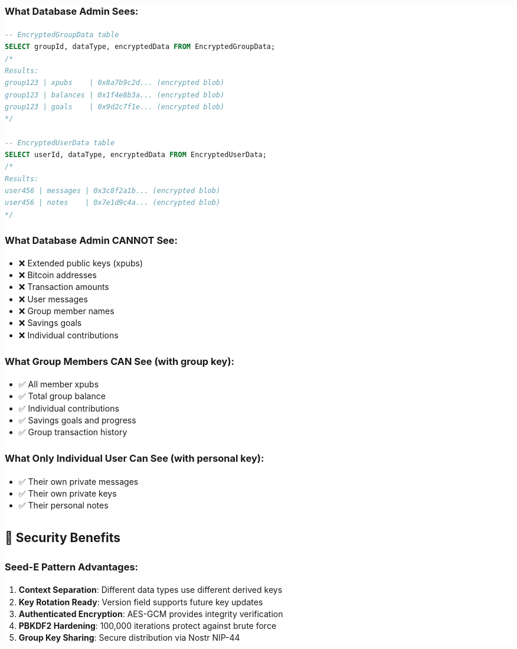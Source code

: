 ### What Database Admin Sees:
```sql
-- EncryptedGroupData table
SELECT groupId, dataType, encryptedData FROM EncryptedGroupData;
/*
Results:
group123 | xpubs    | 0x8a7b9c2d... (encrypted blob)
group123 | balances | 0x1f4e8b3a... (encrypted blob)  
group123 | goals    | 0x9d2c7f1e... (encrypted blob)
*/

-- EncryptedUserData table  
SELECT userId, dataType, encryptedData FROM EncryptedUserData;
/*
Results:
user456 | messages | 0x3c8f2a1b... (encrypted blob)
user456 | notes    | 0x7e1d9c4a... (encrypted blob)
*/
```

### What Database Admin CANNOT See:
- ❌ Extended public keys (xpubs)
- ❌ Bitcoin addresses
- ❌ Transaction amounts
- ❌ User messages
- ❌ Group member names
- ❌ Savings goals
- ❌ Individual contributions

### What Group Members CAN See (with group key):
- ✅ All member xpubs
- ✅ Total group balance  
- ✅ Individual contributions
- ✅ Savings goals and progress
- ✅ Group transaction history

### What Only Individual User Can See (with personal key):
- ✅ Their own private messages
- ✅ Their own private keys
- ✅ Their personal notes

## 🔐 Security Benefits

### Seed-E Pattern Advantages:
1. **Context Separation**: Different data types use different derived keys
2. **Key Rotation Ready**: Version field supports future key updates
3. **Authenticated Encryption**: AES-GCM provides integrity verification
4. **PBKDF2 Hardening**: 100,000 iterations protect against brute force
5. **Group Key Sharing**: Secure distribution via Nostr NIP-44
